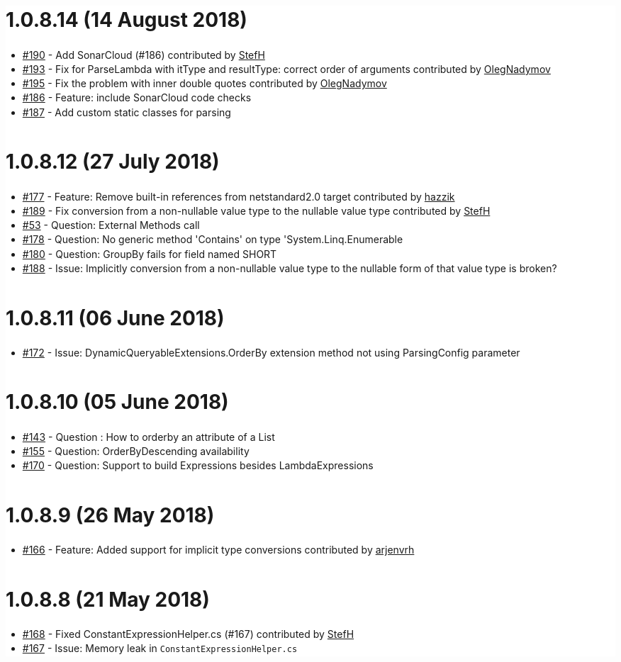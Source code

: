 # 1.0.8.14 (14 August 2018)
- [#190](https://github.com/StefH/System.Linq.Dynamic.Core/pull/190) - Add SonarCloud (#186) contributed by [StefH](https://github.com/StefH)
- [#193](https://github.com/StefH/System.Linq.Dynamic.Core/pull/193) -  Fix for ParseLambda with itType and resultType: correct order of arguments contributed by [OlegNadymov](https://github.com/OlegNadymov)
- [#195](https://github.com/StefH/System.Linq.Dynamic.Core/pull/195) - Fix the problem with inner double quotes contributed by [OlegNadymov](https://github.com/OlegNadymov)
- [#186](https://github.com/StefH/System.Linq.Dynamic.Core/issues/186) - Feature: include SonarCloud code checks
- [#187](https://github.com/StefH/System.Linq.Dynamic.Core/issues/187) - Add custom static classes for parsing

# 1.0.8.12 (27 July 2018)
- [#177](https://github.com/StefH/System.Linq.Dynamic.Core/pull/177) - Feature: Remove built-in references from netstandard2.0 target contributed by [hazzik](https://github.com/hazzik)
- [#189](https://github.com/StefH/System.Linq.Dynamic.Core/pull/189) - Fix conversion from a non-nullable value type to the nullable value type contributed by [StefH](https://github.com/StefH)
- [#53](https://github.com/StefH/System.Linq.Dynamic.Core/issues/53) - Question: External Methods call
- [#178](https://github.com/StefH/System.Linq.Dynamic.Core/issues/178) - Question: No generic method 'Contains' on type 'System.Linq.Enumerable
- [#180](https://github.com/StefH/System.Linq.Dynamic.Core/issues/180) - Question: GroupBy fails for field named SHORT
- [#188](https://github.com/StefH/System.Linq.Dynamic.Core/issues/188) - Issue: Implicitly conversion from a non-nullable value type to the nullable form of that value type is broken?

# 1.0.8.11 (06 June 2018)
- [#172](https://github.com/StefH/System.Linq.Dynamic.Core/issues/172) - Issue: DynamicQueryableExtensions.OrderBy extension method not using ParsingConfig parameter

# 1.0.8.10 (05 June 2018)
- [#143](https://github.com/StefH/System.Linq.Dynamic.Core/issues/143) - Question : How to orderby an attribute of a List
- [#155](https://github.com/StefH/System.Linq.Dynamic.Core/issues/155) - Question: OrderByDescending availability
- [#170](https://github.com/StefH/System.Linq.Dynamic.Core/issues/170) - Question: Support to build Expressions besides LambdaExpressions

# 1.0.8.9 (26 May 2018)
- [#166](https://github.com/StefH/System.Linq.Dynamic.Core/pull/166) - Feature: Added support for implicit type conversions contributed by [arjenvrh](https://github.com/arjenvrh)

# 1.0.8.8 (21 May 2018)
- [#168](https://github.com/StefH/System.Linq.Dynamic.Core/pull/168) - Fixed ConstantExpressionHelper.cs (#167) contributed by [StefH](https://github.com/StefH)
- [#167](https://github.com/StefH/System.Linq.Dynamic.Core/issues/167) - Issue: Memory leak in `ConstantExpressionHelper.cs`
